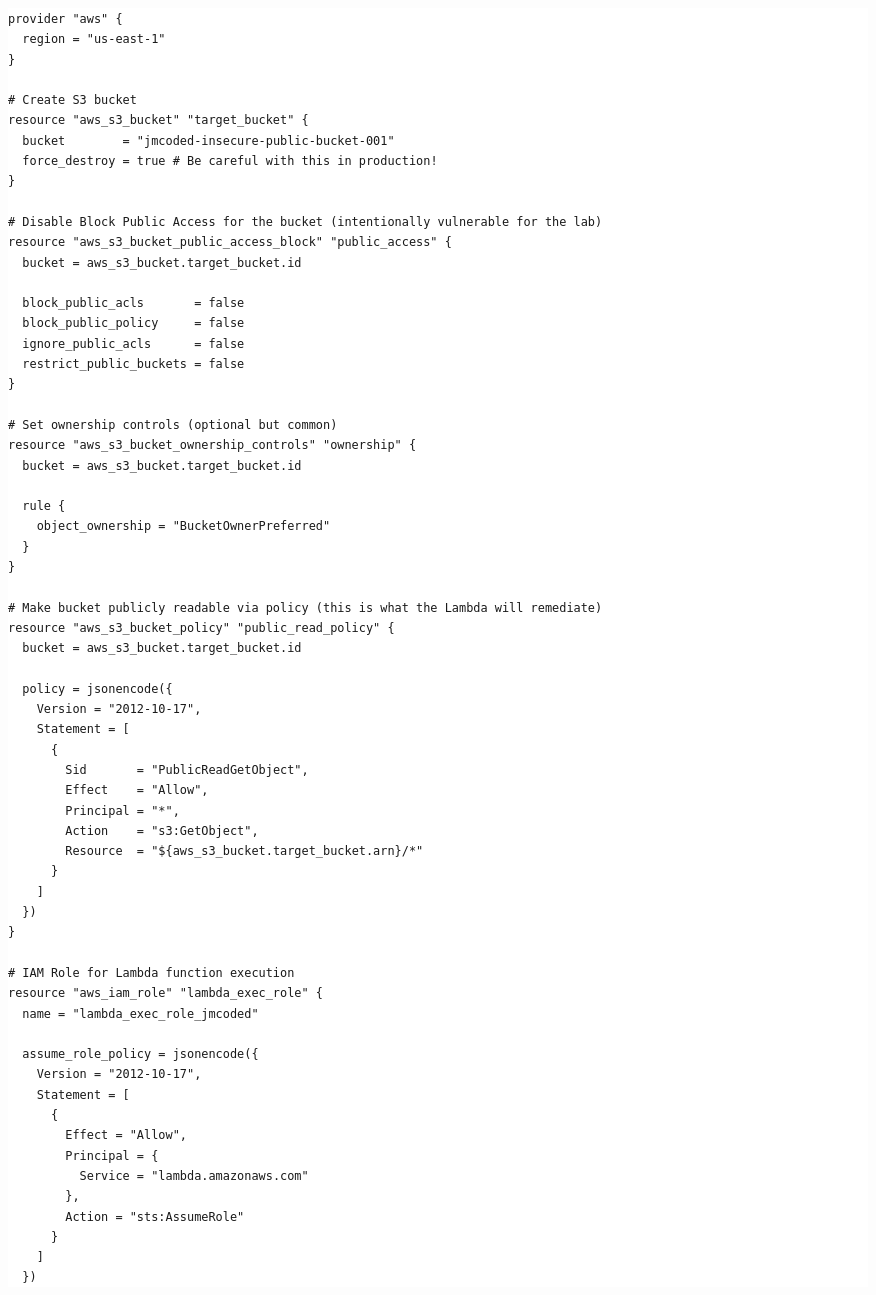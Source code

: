 ```hcl
provider "aws" {
  region = "us-east-1"
}

# Create S3 bucket
resource "aws_s3_bucket" "target_bucket" {
  bucket        = "jmcoded-insecure-public-bucket-001"
  force_destroy = true # Be careful with this in production!
}

# Disable Block Public Access for the bucket (intentionally vulnerable for the lab)
resource "aws_s3_bucket_public_access_block" "public_access" {
  bucket = aws_s3_bucket.target_bucket.id

  block_public_acls       = false
  block_public_policy     = false
  ignore_public_acls      = false
  restrict_public_buckets = false
}

# Set ownership controls (optional but common)
resource "aws_s3_bucket_ownership_controls" "ownership" {
  bucket = aws_s3_bucket.target_bucket.id

  rule {
    object_ownership = "BucketOwnerPreferred"
  }
}

# Make bucket publicly readable via policy (this is what the Lambda will remediate)
resource "aws_s3_bucket_policy" "public_read_policy" {
  bucket = aws_s3_bucket.target_bucket.id

  policy = jsonencode({
    Version = "2012-10-17",
    Statement = [
      {
        Sid       = "PublicReadGetObject",
        Effect    = "Allow",
        Principal = "*",
        Action    = "s3:GetObject",
        Resource  = "${aws_s3_bucket.target_bucket.arn}/*"
      }
    ]
  })
}

# IAM Role for Lambda function execution
resource "aws_iam_role" "lambda_exec_role" {
  name = "lambda_exec_role_jmcoded"

  assume_role_policy = jsonencode({
    Version = "2012-10-17",
    Statement = [
      {
        Effect = "Allow",
        Principal = {
          Service = "lambda.amazonaws.com"
        },
        Action = "sts:AssumeRole"
      }
    ]
  })
```